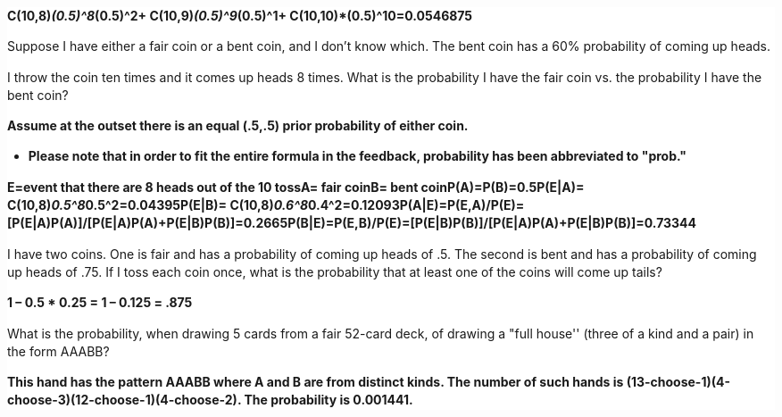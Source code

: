 **C(10,8)*(0.5)^8*(0.5)^2+ C(10,9)*(0.5)^9*(0.5)^1+ C(10,10)*(0.5)^10=0.0546875**

Suppose I have either a fair coin or a bent coin, and I don’t know which. The bent coin has a 60% probability of coming up heads.

I throw the coin ten times and it comes up heads 8 times. What is the probability I have the fair coin vs. the probability I have the bent coin? 

**Assume at the outset there is an equal (.5,.5) prior probability of either coin.**

* **Please note that in order to fit the entire formula in the feedback, probability has been abbreviated to "prob."**

**E=event that there are 8 heads out of the 10 tossA= fair coinB= bent coinP(A)=P(B)=0.5P(E\|A)= C(10,8)*0.5^8*0.5^2=0.04395P(E\|B)= C(10,8)*0.6^8*0.4^2=0.12093P(A\|E)=P(E,A)/P(E)=[P(E\|A)P(A)]/[P(E\|A)P(A)+P(E\|B)P(B)]=0.2665P(B\|E)=P(E,B)/P(E)=[P(E\|B)P(B)]/[P(E\|A)P(A)+P(E\|B)P(B)]=0.73344**

I have two coins. One is fair and has a probability of coming up heads of .5. The second is bent and has a probability of coming up heads of .75. If I toss each coin once, what is the probability that at least one of the coins will come up tails?

**1 – 0.5 * 0.25 = 1 – 0.125 = .875**

What is the probability, when drawing 5 cards from a fair 52-card deck, of drawing a "full house'' (three of a kind and a pair) in the form AAABB?

**This hand has the pattern AAABB where A and B are from distinct kinds. The number of such hands is (13-choose-1)(4-choose-3)(12-choose-1)(4-choose-2). The probability is 0.001441.**


